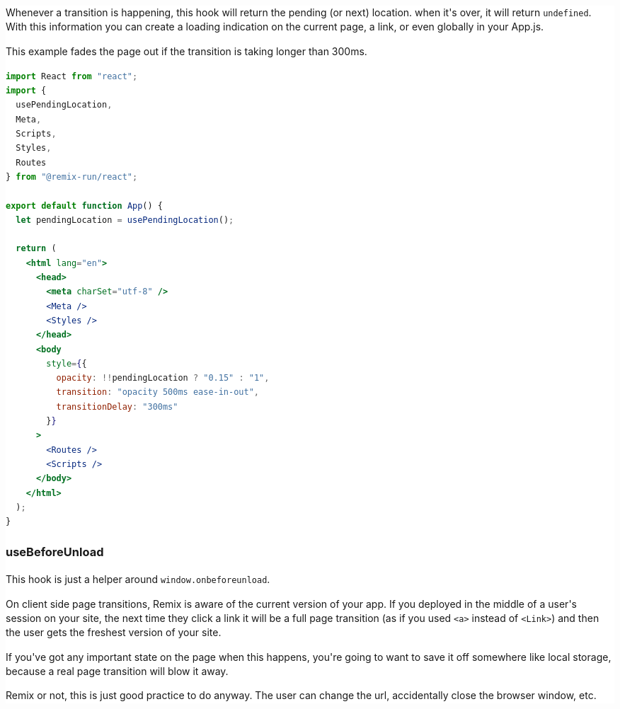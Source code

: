 Whenever a transition is happening, this hook will return the pending (or next) location. when it's over, it will return `undefined`. With this information you can create a loading indication on the current page, a link, or even globally in your App.js.

This example fades the page out if the transition is taking longer than 300ms.

```jsx
import React from "react";
import {
  usePendingLocation,
  Meta,
  Scripts,
  Styles,
  Routes
} from "@remix-run/react";

export default function App() {
  let pendingLocation = usePendingLocation();

  return (
    <html lang="en">
      <head>
        <meta charSet="utf-8" />
        <Meta />
        <Styles />
      </head>
      <body
        style={{
          opacity: !!pendingLocation ? "0.15" : "1",
          transition: "opacity 500ms ease-in-out",
          transitionDelay: "300ms"
        }}
      >
        <Routes />
        <Scripts />
      </body>
    </html>
  );
}
```

### useBeforeUnload

This hook is just a helper around `window.onbeforeunload`.

On client side page transitions, Remix is aware of the current version of your app. If you deployed in the middle of a user's session on your site, the next time they click a link it will be a full page transition (as if you used `<a>` instead of `<Link>`) and then the user gets the freshest version of your site.

If you've got any important state on the page when this happens, you're going to want to save it off somewhere like local storage, because a real page transition will blow it away.

Remix or not, this is just good practice to do anyway. The user can change the url, accidentally close the browser window, etc.

